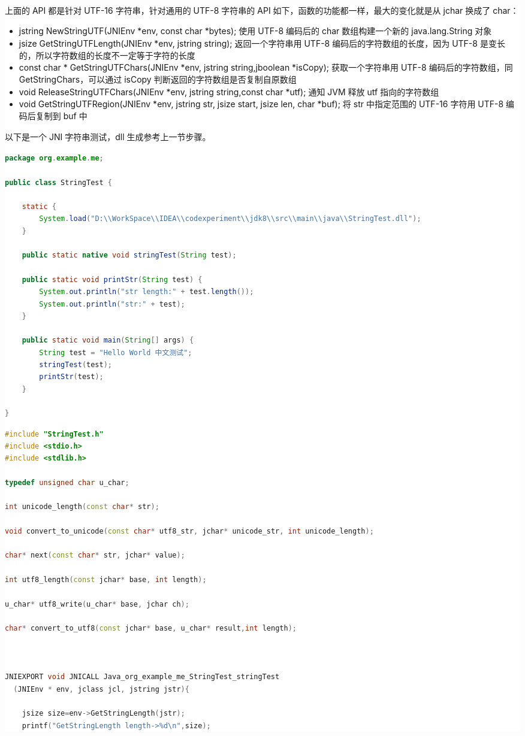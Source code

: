 上面的 API 都是针对 UTF-16 字符串，针对通用的 UTF-8 字符串的 API 如下，函数的功能都一样，最大的变化就是从 jchar 换成了 char：

+ jstring NewStringUTF(JNIEnv *env, const char *bytes); 使用 UTF-8 编码后的 char 数组构建一个新的 java.lang.String 对象
+ jsize GetStringUTFLength(JNIEnv *env, jstring string); 返回一个字符串用 UTF-8 编码后的字符数组的长度，因为 UTF-8 是变长的，所以字符数组的长度不一定等于字符的长度
+ const char * GetStringUTFChars(JNIEnv *env, jstring string,jboolean *isCopy); 获取一个字符串用 UTF-8 编码后的字符数组，同 GetStringChars，可以通过 isCopy 判断返回的字符数组是否复制自原数组
+ void ReleaseStringUTFChars(JNIEnv *env, jstring string,const char *utf); 通知 JVM 释放 utf 指向的字符数组
+ void GetStringUTFRegion(JNIEnv *env, jstring str, jsize start, jsize len, char *buf); 将 str 中指定范围的 UTF-16 字符用 UTF-8 编码后复制到 buf 中

以下是一个 JNI 字符串测试，dll 生成参考上一节步骤。

```java
package org.example.me;

public class StringTest {

    static {
        System.load("D:\\WorkSpace\\IDEA\\codexperiment\\jdk8\\src\\main\\java\\StringTest.dll");
    }

    public static native void stringTest(String test);

    public static void printStr(String test) {
        System.out.println("str length:" + test.length());
        System.out.println("str:" + test);
    }

    public static void main(String[] args) {
        String test = "Hello World 中文测试";
        stringTest(test);
        printStr(test);
    }

}
```

```cpp
#include "StringTest.h"
#include <stdio.h>
#include <stdlib.h>

typedef unsigned char u_char;

int unicode_length(const char* str);

void convert_to_unicode(const char* utf8_str, jchar* unicode_str, int unicode_length);

char* next(const char* str, jchar* value);

int utf8_length(const jchar* base, int length);

u_char* utf8_write(u_char* base, jchar ch);

char* convert_to_utf8(const jchar* base, u_char* result,int length);



JNIEXPORT void JNICALL Java_org_example_me_StringTest_stringTest
  (JNIEnv * env, jclass jcl, jstring jstr){

	jsize size=env->GetStringLength(jstr);
	printf("GetStringLength length->%d\n",size);

```